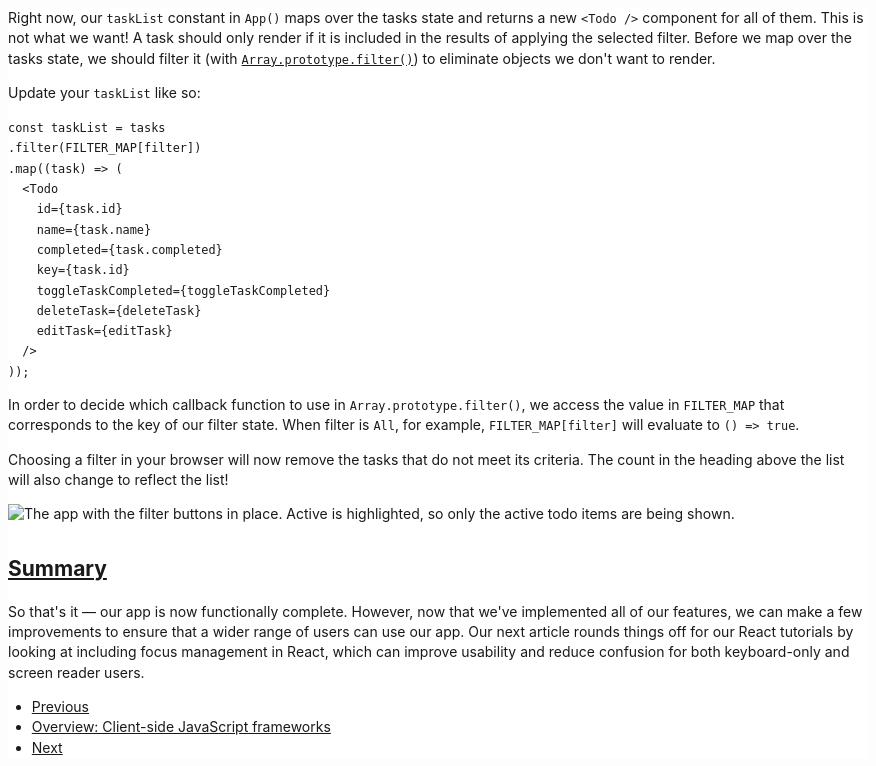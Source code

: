 Right now, our `taskList` constant in `App()` maps over the tasks state and returns a new `<Todo />` component for all of them. This is not what we want! A task should only render if it is included in the results of applying the selected filter. Before we map over the tasks state, we should filter it (with [`Array.prototype.filter()`](https://developer.mozilla.org/en-US/docs/Web/JavaScript/Reference/Global_Objects/Array/filter)) to eliminate objects we don't want to render.

Update your `taskList` like so:

    const taskList = tasks
    .filter(FILTER_MAP[filter])
    .map((task) => (
      <Todo
        id={task.id}
        name={task.name}
        completed={task.completed}
        key={task.id}
        toggleTaskCompleted={toggleTaskCompleted}
        deleteTask={deleteTask}
        editTask={editTask}
      />
    ));
    

In order to decide which callback function to use in `Array.prototype.filter()`, we access the value in `FILTER_MAP` that corresponds to the key of our filter state. When filter is `All`, for example, `FILTER_MAP[filter]` will evaluate to `() => true`.

Choosing a filter in your browser will now remove the tasks that do not meet its criteria. The count in the heading above the list will also change to reflect the list!

![The app with the filter buttons in place. Active is highlighted, so only the active todo items are being shown.](https://developer.mozilla.org/en-US/docs/Learn/Tools_and_testing/Client-side_JavaScript_frameworks/React_interactivity_filtering_conditional_rendering/filtered-todo-list.png)

## [Summary](https://developer.mozilla.org/en-US/docs/Learn/Tools_and_testing/Client-side_JavaScript_frameworks/React_interactivity_filtering_conditional_rendering#summary)

So that's it — our app is now functionally complete. However, now that we've implemented all of our features, we can make a few improvements to ensure that a wider range of users can use our app. Our next article rounds things off for our React tutorials by looking at including focus management in React, which can improve usability and reduce confusion for both keyboard-only and screen reader users.

-   [Previous](https://developer.mozilla.org/en-US/docs/Learn/Tools_and_testing/Client-side_JavaScript_frameworks/React_interactivity_events_state)
-   [Overview: Client-side JavaScript frameworks](https://developer.mozilla.org/en-US/docs/Learn/Tools_and_testing/Client-side_JavaScript_frameworks)
-   [Next](https://developer.mozilla.org/en-US/docs/Learn/Tools_and_testing/Client-side_JavaScript_frameworks/React_accessibility)